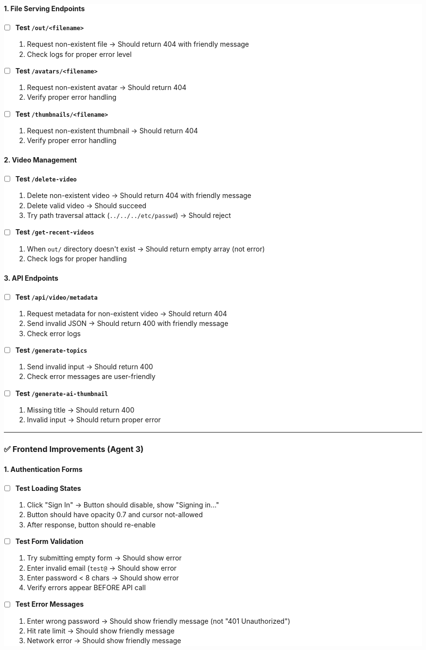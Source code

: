 #### 1. File Serving Endpoints
- [ ] **Test `/out/<filename>`**
  1. Request non-existent file → Should return 404 with friendly message
  2. Check logs for proper error level

- [ ] **Test `/avatars/<filename>`**
  1. Request non-existent avatar → Should return 404
  2. Verify proper error handling

- [ ] **Test `/thumbnails/<filename>`**
  1. Request non-existent thumbnail → Should return 404
  2. Verify proper error handling

#### 2. Video Management
- [ ] **Test `/delete-video`**
  1. Delete non-existent video → Should return 404 with friendly message
  2. Delete valid video → Should succeed
  3. Try path traversal attack (`../../../etc/passwd`) → Should reject

- [ ] **Test `/get-recent-videos`**
  1. When `out/` directory doesn't exist → Should return empty array (not error)
  2. Check logs for proper handling

#### 3. API Endpoints
- [ ] **Test `/api/video/metadata`**
  1. Request metadata for non-existent video → Should return 404
  2. Send invalid JSON → Should return 400 with friendly message
  3. Check error logs

- [ ] **Test `/generate-topics`**
  1. Send invalid input → Should return 400
  2. Check error messages are user-friendly

- [ ] **Test `/generate-ai-thumbnail`**
  1. Missing title → Should return 400
  2. Invalid input → Should return proper error

---

### ✅ Frontend Improvements (Agent 3)

#### 1. Authentication Forms
- [ ] **Test Loading States**
  1. Click "Sign In" → Button should disable, show "Signing in..."
  2. Button should have opacity 0.7 and cursor not-allowed
  3. After response, button should re-enable

- [ ] **Test Form Validation**
  1. Try submitting empty form → Should show error
  2. Enter invalid email (`test@` → Should show error
  3. Enter password < 8 chars → Should show error
  4. Verify errors appear BEFORE API call

- [ ] **Test Error Messages**
  1. Enter wrong password → Should show friendly message (not "401 Unauthorized")
  2. Hit rate limit → Should show friendly message
  3. Network error → Should show friendly message
